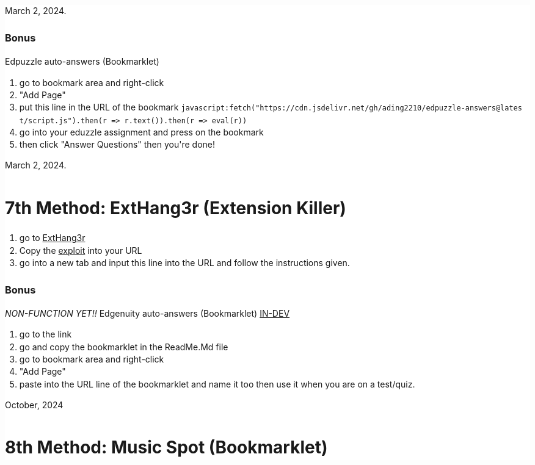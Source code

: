 March 2, 2024.

### Bonus

Edpuzzle auto-answers (Bookmarklet)

1. go to bookmark area and right-click
2. "Add Page"
3. put this line in the URL of the bookmark ``javascript:fetch("https://cdn.jsdelivr.net/gh/ading2210/edpuzzle-answers@latest/script.js").then(r => r.text()).then(r => eval(r))``
4. go into your eduzzle assignment and press on the bookmark
5. then click "Answer Questions" then you're done!

March 2, 2024.

# 7th Method: ExtHang3r (Extension Killer)

1. go to [ExtHang3r](https://github.com/Blobby-Boi/ExtHang3r)
2. Copy the [exploit](https://github.com/Blobby-Boi/ExtHang3r?tab=readme-ov-file#how-do-i-use-it) into your URL
3. go into a new tab and input this line into the URL and follow the instructions given.

### Bonus
*NON-FUNCTION YET!!*
Edgenuity auto-answers (Bookmarklet) [IN-DEV](https://github.com/DeroXP/edgescape)

1. go to the link
2. go and copy the bookmarklet in the ReadMe.Md file
3. go to bookmark area and right-click
4. "Add Page"
5. paste into the URL line of the bookmarklet and name it too then use it when you are on a test/quiz.

October, 2024

# 8th Method: Music Spot (Bookmarklet)

```
```